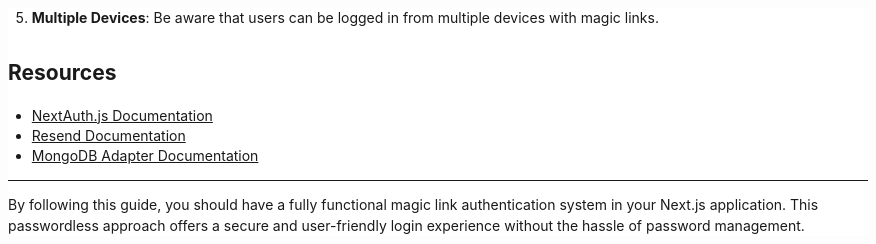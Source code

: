 5. **Multiple Devices**: Be aware that users can be logged in from multiple devices with magic links.

## Resources

- [NextAuth.js Documentation](https://next-auth.js.org/)
- [Resend Documentation](https://resend.com/docs)
- [MongoDB Adapter Documentation](https://authjs.dev/reference/adapter/mongodb)

---

By following this guide, you should have a fully functional magic link authentication system in your Next.js application. This passwordless approach offers a secure and user-friendly login experience without the hassle of password management.
